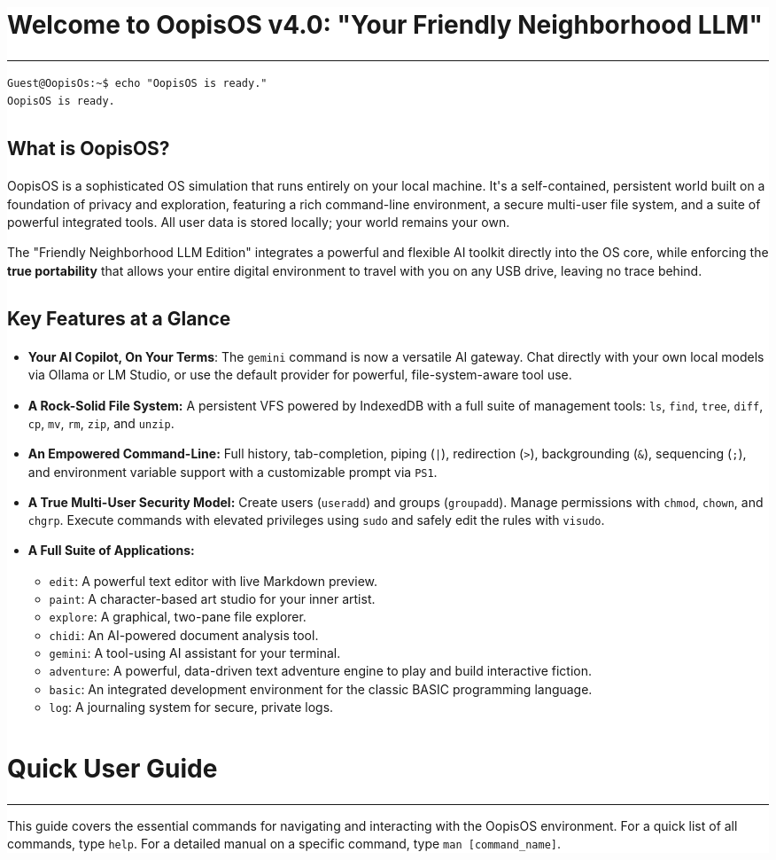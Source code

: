 # Welcome to OopisOS v4.0: "Your Friendly Neighborhood LLM"
---

```  
Guest@OopisOs:~$ echo "OopisOS is ready."  
OopisOS is ready.  
```  

## What is OopisOS?

OopisOS is a sophisticated OS simulation that runs entirely on your local machine. It's a self-contained, persistent world built on a foundation of privacy and exploration, featuring a rich command-line environment, a secure multi-user file system, and a suite of powerful integrated tools. All user data is stored locally; your world remains your own.

The "Friendly Neighborhood LLM Edition" integrates a powerful and flexible AI toolkit directly into the OS core, while enforcing the **true portability** that allows your entire digital environment to travel with you on any USB drive, leaving no trace behind.

## Key Features at a Glance

- **Your AI Copilot, On Your Terms**: The `gemini` command is now a versatile AI gateway. Chat directly with your own local models via Ollama or LM Studio, or use the default provider for powerful, file-system-aware tool use.

- **A Rock-Solid File System:** A persistent VFS powered by IndexedDB with a full suite of management tools: `ls`, `find`, `tree`, `diff`, `cp`, `mv`, `rm`, `zip`, and `unzip`.

- **An Empowered Command-Line:** Full history, tab-completion, piping (`|`), redirection (`>`), backgrounding (`&`), sequencing (`;`), and environment variable support with a customizable prompt via `PS1`.

- **A True Multi-User Security Model:** Create users (`useradd`) and groups (`groupadd`). Manage permissions with `chmod`, `chown`, and `chgrp`. Execute commands with elevated privileges using `sudo` and safely edit the rules with `visudo`.

- **A Full Suite of Applications:**

    - `edit`: A powerful text editor with live Markdown preview.
    - `paint`: A character-based art studio for your inner artist.
    - `explore`: A graphical, two-pane file explorer.
    - `chidi`: An AI-powered document analysis tool.
    - `gemini`: A tool-using AI assistant for your terminal.
    - `adventure`: A powerful, data-driven text adventure engine to play and build interactive fiction.
    - `basic`: An integrated development environment for the classic BASIC programming language.
    - `log`: A journaling system for secure, private logs.


# Quick User Guide
---

This guide covers the essential commands for navigating and interacting with the OopisOS environment. For a quick list of all commands, type `help`. For a detailed manual on a specific command, type `man [command_name]`.
